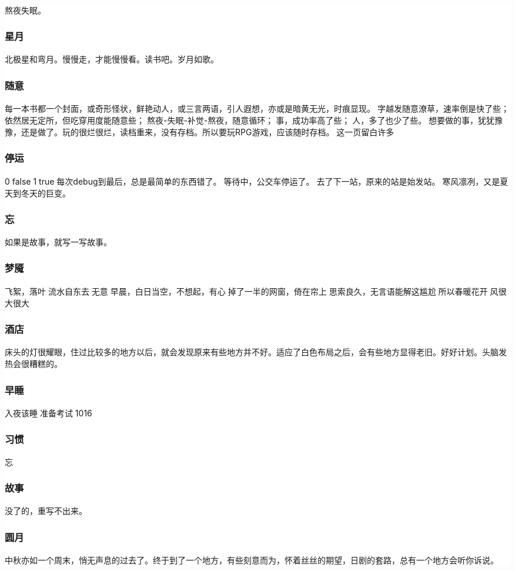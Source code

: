 熬夜失眠。
### 星月
北极星和弯月。慢慢走，才能慢慢看。读书吧。岁月如歌。

### 随意
每一本书都一个封面，或奇形怪状，鲜艳动人，或三言两语，引人遐想，亦或是暗黄无光，时痕显现。
字越发随意潦草，速率倒是快了些；
依然居无定所，但吃穿用度能随意些；
熬夜-失眠-补觉-熬夜，随意循环；
事，成功率高了些；
人，多了也少了些。
想要做的事，犹犹豫豫，还是做了。玩的很烂很烂，读档重来，没有存档。所以要玩RPG游戏，应该随时存档。
这一页留白许多

### 停运 
0 false 1 true 每次debug到最后，总是最简单的东西错了。
等待中，公交车停运了。
去了下一站，原来的站是始发站。
寒风凛冽，又是夏天到冬天的巨变。

### 忘
如果是故事，就写一写故事。

### 梦魇
飞絮，落叶
流水自东去
无意
早晨，白日当空，不想起，有心
掉了一半的网窗，倚在帘上
思索良久，无言语能解这尴尬
所以春暖花开
风很大很大

### 酒店
床头的灯很耀眼，住过比较多的地方以后，就会发现原来有些地方并不好。适应了白色布局之后，会有些地方显得老旧。好好计划。头脑发热会很糟糕的。

### 早睡 
入夜该睡
准备考试
1016

### 习惯
忘

### 故事
没了的，重写不出来。

### 圆月
中秋亦如一个周末，悄无声息的过去了。终于到了一个地方，有些刻意而为，怀着丝丝的期望，日剧的套路，总有一个地方会听你诉说。
